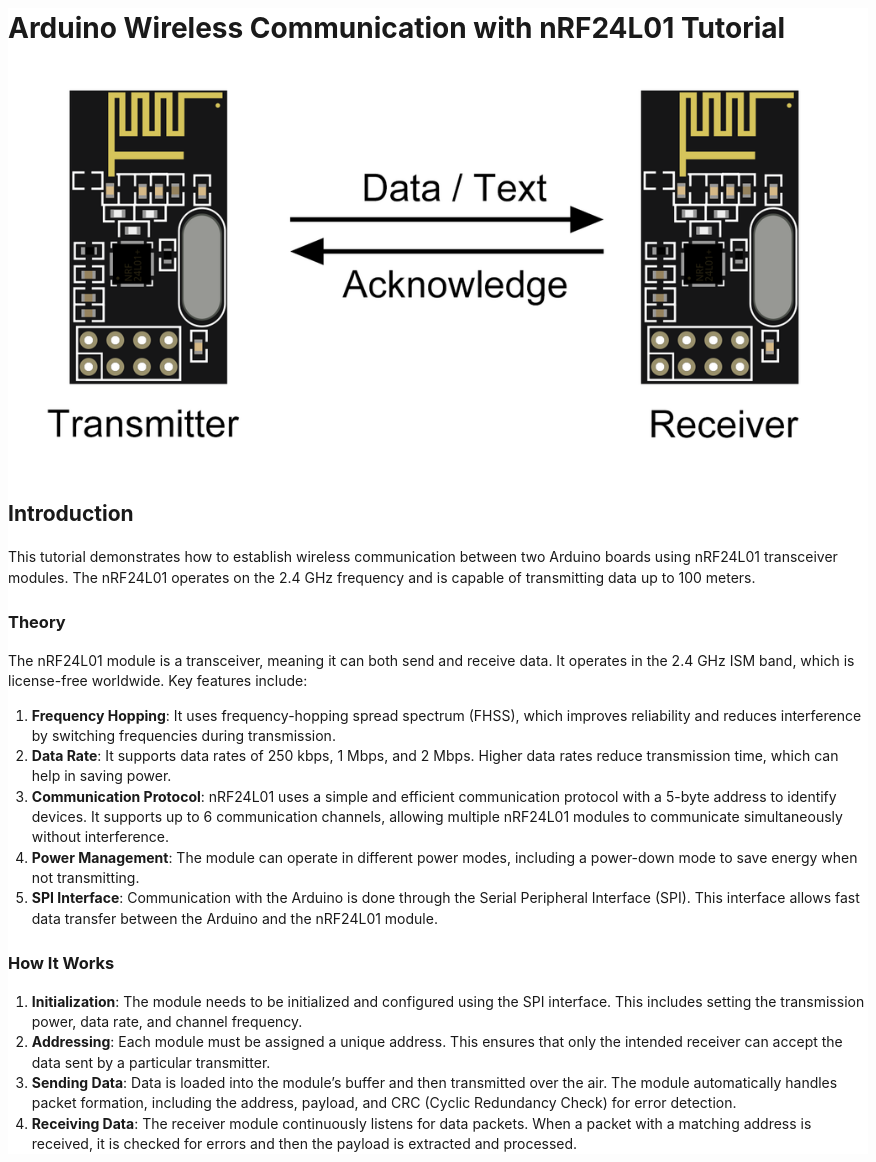 
# Arduino Wireless Communication with nRF24L01 Tutorial

![nRF24L01](../../99_Resources/images/nRF24L01_basic_scheme.png)


## Introduction
This tutorial demonstrates how to establish wireless communication between two Arduino boards using nRF24L01 transceiver modules. The nRF24L01 operates on the 2.4 GHz frequency and is capable of transmitting data up to 100 meters.

### Theory

The nRF24L01 module is a transceiver, meaning it can both send and receive data. It operates in the 2.4 GHz ISM band, which is license-free worldwide. Key features include:

1. **Frequency Hopping**: It uses frequency-hopping spread spectrum (FHSS), which improves reliability and reduces interference by switching frequencies during transmission.
2. **Data Rate**: It supports data rates of 250 kbps, 1 Mbps, and 2 Mbps. Higher data rates reduce transmission time, which can help in saving power.
3. **Communication Protocol**: nRF24L01 uses a simple and efficient communication protocol with a 5-byte address to identify devices. It supports up to 6 communication channels, allowing multiple nRF24L01 modules to communicate simultaneously without interference.
4. **Power Management**: The module can operate in different power modes, including a power-down mode to save energy when not transmitting.
5. **SPI Interface**: Communication with the Arduino is done through the Serial Peripheral Interface (SPI). This interface allows fast data transfer between the Arduino and the nRF24L01 module.

### How It Works

1. **Initialization**: The module needs to be initialized and configured using the SPI interface. This includes setting the transmission power, data rate, and channel frequency.
2. **Addressing**: Each module must be assigned a unique address. This ensures that only the intended receiver can accept the data sent by a particular transmitter.
3. **Sending Data**: Data is loaded into the module’s buffer and then transmitted over the air. The module automatically handles packet formation, including the address, payload, and CRC (Cyclic Redundancy Check) for error detection.
4. **Receiving Data**: The receiver module continuously listens for data packets. When a packet with a matching address is received, it is checked for errors and then the payload is extracted and processed.
